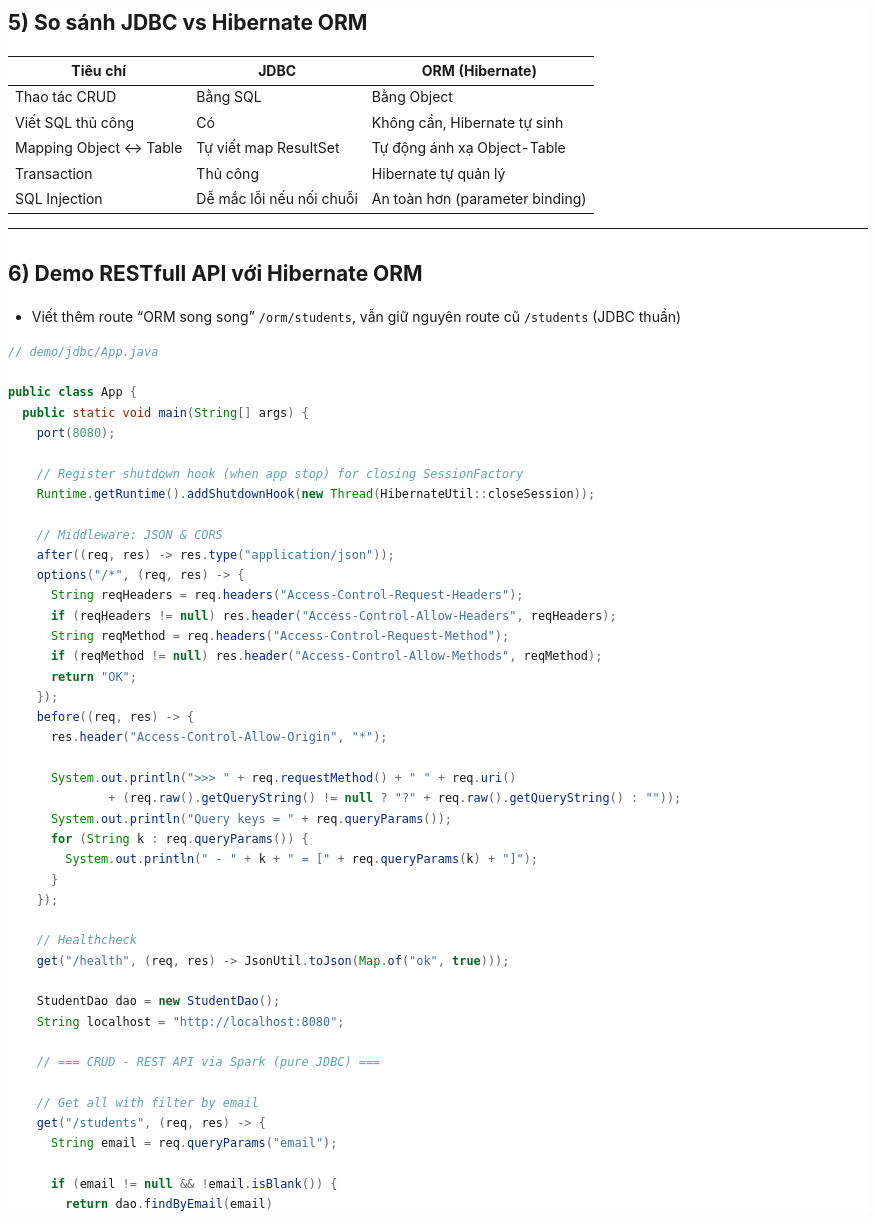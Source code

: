 ## 5) So sánh JDBC vs Hibernate ORM

| Tiêu chí               | JDBC                      | ORM (Hibernate)                  |
|------------------------|---------------------------|----------------------------------|
| Thao tác CRUD          | Bằng SQL                  | Bằng Object                      |
| Viết SQL thủ công      | Có                        | Không cần, Hibernate tự sinh     |
| Mapping Object ↔ Table | Tự viết map ResultSet     | Tự động ánh xạ Object-Table      |
| Transaction            | Thủ công                  | Hibernate tự quản lý             |
| SQL Injection          | Dễ mắc lỗi nếu nối chuỗi  | An toàn hơn (parameter binding)  |

---

## 6) Demo RESTfull API với Hibernate ORM

* Viết thêm route “ORM song song” `/orm/students`, vẫn giữ nguyên route cũ `/students` (JDBC thuần)

```java
// demo/jdbc/App.java

public class App {
  public static void main(String[] args) {
    port(8080);

    // Register shutdown hook (when app stop) for closing SessionFactory
    Runtime.getRuntime().addShutdownHook(new Thread(HibernateUtil::closeSession));

    // Middleware: JSON & CORS
    after((req, res) -> res.type("application/json"));
    options("/*", (req, res) -> {
      String reqHeaders = req.headers("Access-Control-Request-Headers");
      if (reqHeaders != null) res.header("Access-Control-Allow-Headers", reqHeaders);
      String reqMethod = req.headers("Access-Control-Request-Method");
      if (reqMethod != null) res.header("Access-Control-Allow-Methods", reqMethod);
      return "OK";
    });
    before((req, res) -> {
      res.header("Access-Control-Allow-Origin", "*");

      System.out.println(">>> " + req.requestMethod() + " " + req.uri()
              + (req.raw().getQueryString() != null ? "?" + req.raw().getQueryString() : ""));
      System.out.println("Query keys = " + req.queryParams());
      for (String k : req.queryParams()) {
        System.out.println(" - " + k + " = [" + req.queryParams(k) + "]");
      }
    });

    // Healthcheck
    get("/health", (req, res) -> JsonUtil.toJson(Map.of("ok", true)));

    StudentDao dao = new StudentDao();
    String localhost = "http://localhost:8080";

    // === CRUD - REST API via Spark (pure JDBC) ===

    // Get all with filter by email
    get("/students", (req, res) -> {
      String email = req.queryParams("email");

      if (email != null && !email.isBlank()) {
        return dao.findByEmail(email)
```